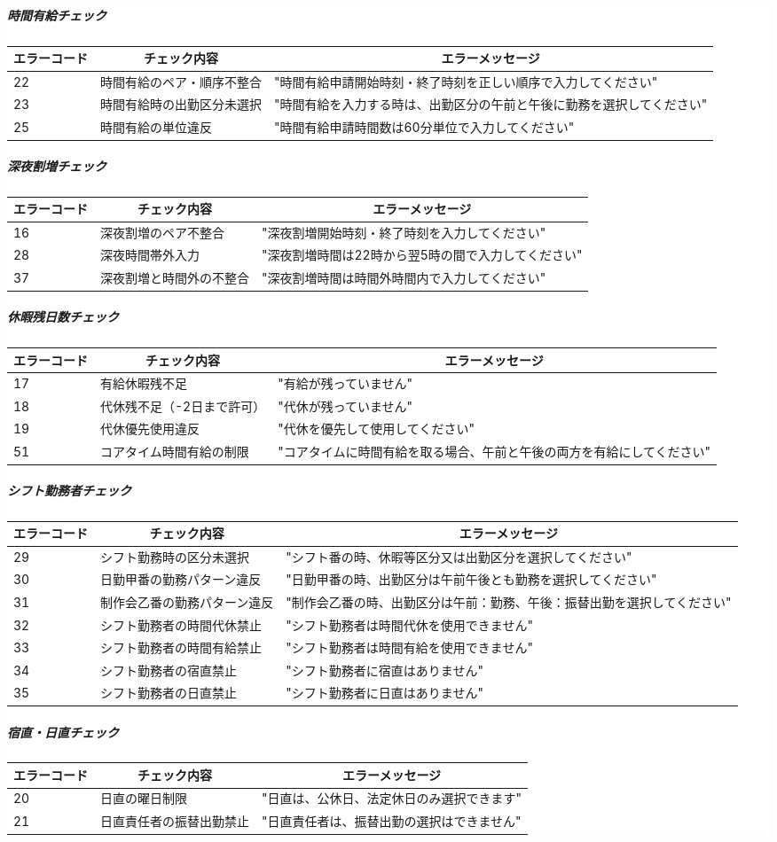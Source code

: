 ##### 時間有給チェック
| エラーコード | チェック内容 | エラーメッセージ |
|------------|------------|---------------|
| 22 | 時間有給のペア・順序不整合 | "時間有給申請開始時刻・終了時刻を正しい順序で入力してください" |
| 23 | 時間有給時の出勤区分未選択 | "時間有給を入力する時は、出勤区分の午前と午後に勤務を選択してください" |
| 25 | 時間有給の単位違反 | "時間有給申請時間数は60分単位で入力してください" |

##### 深夜割増チェック
| エラーコード | チェック内容 | エラーメッセージ |
|------------|------------|---------------|
| 16 | 深夜割増のペア不整合 | "深夜割増開始時刻・終了時刻を入力してください" |
| 28 | 深夜時間帯外入力 | "深夜割増時間は22時から翌5時の間で入力してください" |
| 37 | 深夜割増と時間外の不整合 | "深夜割増時間は時間外時間内で入力してください" |

##### 休暇残日数チェック
| エラーコード | チェック内容 | エラーメッセージ |
|------------|------------|---------------|
| 17 | 有給休暇残不足 | "有給が残っていません" |
| 18 | 代休残不足（-2日まで許可） | "代休が残っていません" |
| 19 | 代休優先使用違反 | "代休を優先して使用してください" |
| 51 | コアタイム時間有給の制限 | "コアタイムに時間有給を取る場合、午前と午後の両方を有給にしてください" |

##### シフト勤務者チェック
| エラーコード | チェック内容 | エラーメッセージ |
|------------|------------|---------------|
| 29 | シフト勤務時の区分未選択 | "シフト番の時、休暇等区分又は出勤区分を選択してください" |
| 30 | 日勤甲番の勤務パターン違反 | "日勤甲番の時、出勤区分は午前午後とも勤務を選択してください" |
| 31 | 制作会乙番の勤務パターン違反 | "制作会乙番の時、出勤区分は午前：勤務、午後：振替出勤を選択してください" |
| 32 | シフト勤務者の時間代休禁止 | "シフト勤務者は時間代休を使用できません" |
| 33 | シフト勤務者の時間有給禁止 | "シフト勤務者は時間有給を使用できません" |
| 34 | シフト勤務者の宿直禁止 | "シフト勤務者に宿直はありません" |
| 35 | シフト勤務者の日直禁止 | "シフト勤務者に日直はありません" |

##### 宿直・日直チェック
| エラーコード | チェック内容 | エラーメッセージ |
|------------|------------|---------------|
| 20 | 日直の曜日制限 | "日直は、公休日、法定休日のみ選択できます" |
| 21 | 日直責任者の振替出勤禁止 | "日直責任者は、振替出勤の選択はできません" |
